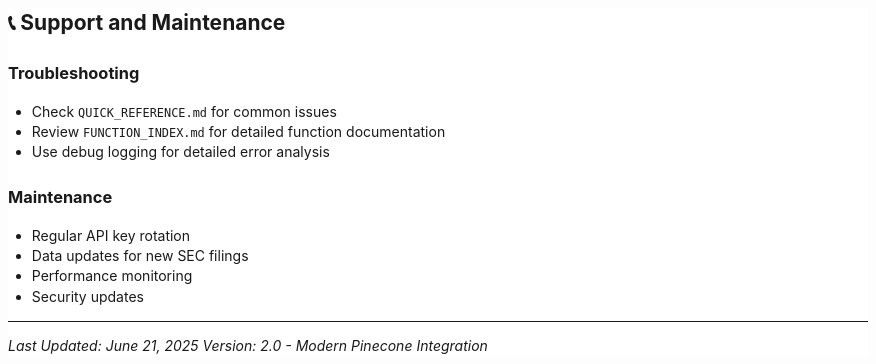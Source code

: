 
## 📞 **Support and Maintenance**

### **Troubleshooting**
- Check `QUICK_REFERENCE.md` for common issues
- Review `FUNCTION_INDEX.md` for detailed function documentation
- Use debug logging for detailed error analysis

### **Maintenance**
- Regular API key rotation
- Data updates for new SEC filings
- Performance monitoring
- Security updates

---

*Last Updated: June 21, 2025*
*Version: 2.0 - Modern Pinecone Integration* 